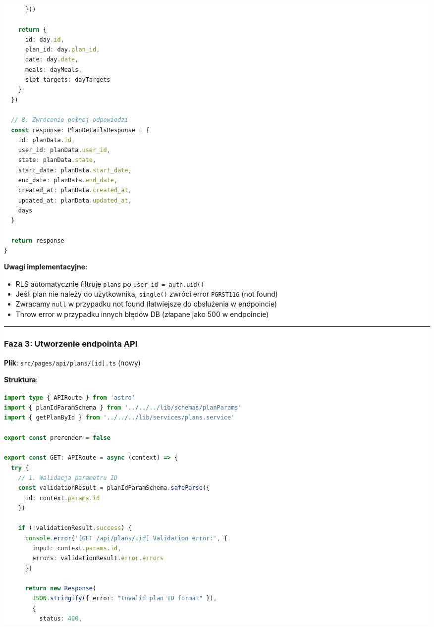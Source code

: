 ```typescript
      }))
    
    return {
      id: day.id,
      plan_id: day.plan_id,
      date: day.date,
      meals: dayMeals,
      slot_targets: dayTargets
    }
  })
  
  // 8. Zwrócenie pełnej odpowiedzi
  const response: PlanDetailsResponse = {
    id: planData.id,
    user_id: planData.user_id,
    state: planData.state,
    start_date: planData.start_date,
    end_date: planData.end_date,
    created_at: planData.created_at,
    updated_at: planData.updated_at,
    days
  }
  
  return response
}
```

**Uwagi implementacyjne**:
- RLS automatycznie filtruje `plans` po `user_id = auth.uid()`
- Jeśli plan nie należy do użytkownika, `single()` zwróci error `PGRST116` (not found)
- Zwracamy `null` w przypadku not found (łatwiejsze do obsłużenia w endpoincie)
- Throw error w przypadku innych błędów DB (złapane jako 500 w endpoincie)

---

### Faza 3: Utworzenie endpointa API

**Plik**: `src/pages/api/plans/[id].ts` (nowy)

**Struktura**:
```typescript
import type { APIRoute } from 'astro'
import { planIdParamSchema } from '../../../lib/schemas/planParams'
import { getPlanById } from '../../../lib/services/plans.service'

export const prerender = false

export const GET: APIRoute = async (context) => {
  try {
    // 1. Walidacja parametru ID
    const validationResult = planIdParamSchema.safeParse({ 
      id: context.params.id 
    })
    
    if (!validationResult.success) {
      console.error('[GET /api/plans/:id] Validation error:', {
        input: context.params.id,
        errors: validationResult.error.errors
      })
      
      return new Response(
        JSON.stringify({ error: "Invalid plan ID format" }), 
        { 
          status: 400, 
```